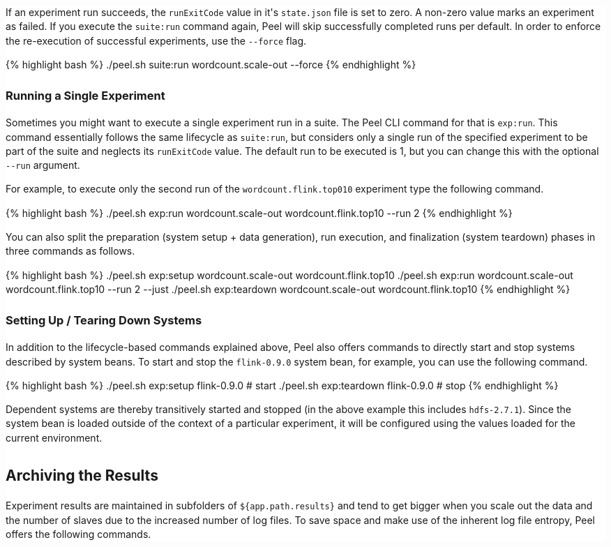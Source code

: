If an experiment run succeeds, the `runExitCode` value in it's `state.json` file is set to zero. A non-zero value marks an experiment as failed.
If you execute the `suite:run` command again, Peel will skip successfully completed runs per default.
In order to enforce the re-execution of successful experiments, use the `--force` flag.

{% highlight bash %}
./peel.sh suite:run wordcount.scale-out --force
{% endhighlight %}

### Running a Single Experiment

Sometimes you might want to execute a single experiment run in a suite. The Peel CLI command for that is `exp:run`.
This command essentially follows the same lifecycle as `suite:run`, but considers only a single run of the specified experiment to be part of the suite and neglects its `runExitCode` value.
The default run to be executed is 1, but you can change this with the optional `--run` argument.

For example, to execute only the second run of the `wordcount.flink.top010` experiment type the following command.

{% highlight bash %}
./peel.sh exp:run wordcount.scale-out wordcount.flink.top10 --run 2
{% endhighlight %}

You can also split the preparation (system setup + data generation), run execution, and finalization (system teardown) phases in three commands as follows.

{% highlight bash %}
./peel.sh exp:setup wordcount.scale-out wordcount.flink.top10
./peel.sh exp:run wordcount.scale-out wordcount.flink.top10 --run 2 --just
./peel.sh exp:teardown wordcount.scale-out wordcount.flink.top10
{% endhighlight %}

### Setting Up / Tearing Down Systems

In addition to the lifecycle-based commands explained above, Peel also offers commands to directly start and stop systems described by system beans.
To start and stop the `flink-0.9.0` system bean, for example, you can use the following command.

{% highlight bash %}
./peel.sh exp:setup flink-0.9.0     # start 
./peel.sh exp:teardown flink-0.9.0  # stop
{% endhighlight %}

Dependent systems are thereby transitively started and stopped (in the above example this includes `hdfs-2.7.1`).
Since the system bean is loaded outside of the context of a particular experiment, it will be configured using the values loaded for the current environment.

## Archiving the Results

Experiment results are maintained in subfolders of `${app.path.results}` and tend to get bigger when you scale out the data and the number of slaves due to the increased number of log files.
To save space and make use of the inherent log file entropy, Peel offers the following commands.

